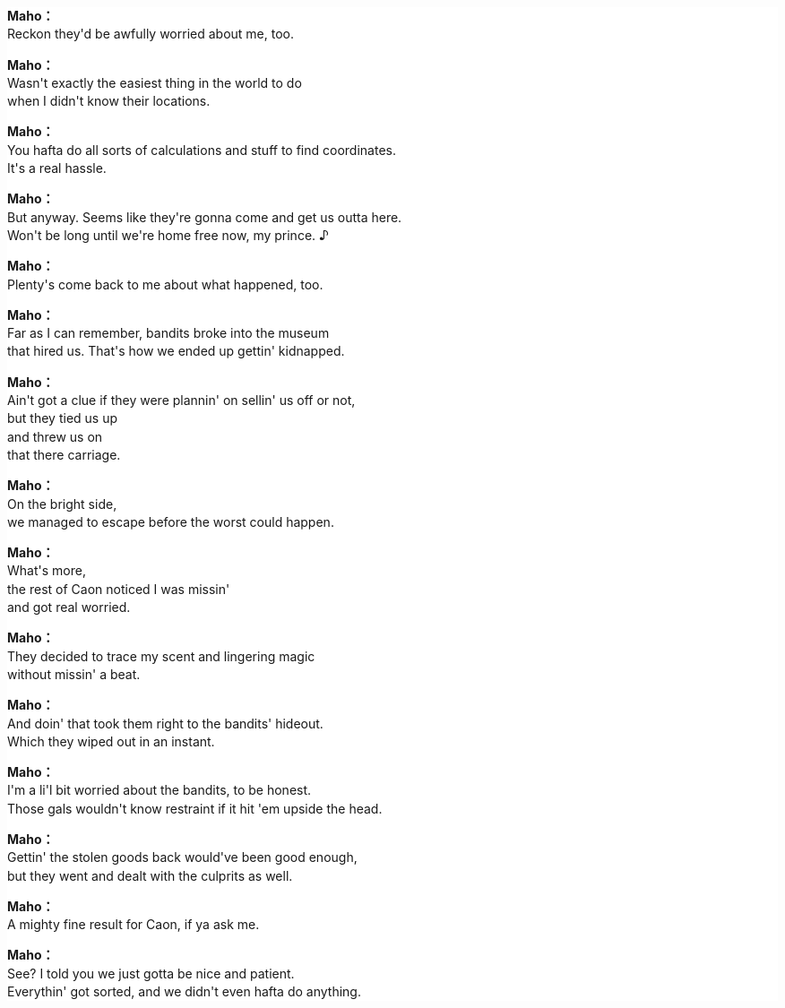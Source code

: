 **Maho：**  
Reckon they'd be awfully worried about me, too.  
  
**Maho：**  
Wasn't exactly the easiest thing in the world to do  
when I didn't know their locations.  
  
**Maho：**  
You hafta do all sorts of calculations and stuff to find coordinates.  
It's a real hassle.  
  
**Maho：**  
But anyway. Seems like they're gonna come and get us outta here.  
Won't be long until we're home free now, my prince. ♪  
  
**Maho：**  
Plenty's come back to me about what happened, too.  
  
**Maho：**  
Far as I can remember, bandits broke into the museum  
that hired us. That's how we ended up gettin' kidnapped.  
  
**Maho：**  
Ain't got a clue if they were plannin' on sellin' us off or not,  
but they tied us up  
 and threw us on  
that there carriage.  
  
**Maho：**  
On the bright side,  
we managed to escape before the worst could happen.  
  
**Maho：**  
What's more,  
the rest of Caon noticed I was missin'  
and got real worried.  
  
**Maho：**  
They decided to trace my scent and lingering magic  
without missin' a beat.  
  
**Maho：**  
And doin' that took them right to the bandits' hideout.  
Which they wiped out in an instant.  
  
**Maho：**  
I'm a li'l bit worried about the bandits, to be honest.  
Those gals wouldn't know restraint if it hit 'em upside the head.  
  
**Maho：**  
Gettin' the stolen goods back would've been good enough,  
but they went and dealt with the culprits as well.  
  
**Maho：**  
A mighty fine result for Caon, if ya ask me.  
  
**Maho：**  
See? I told you we just gotta be nice and patient.  
Everythin' got sorted, and we didn't even hafta do anything.  
  